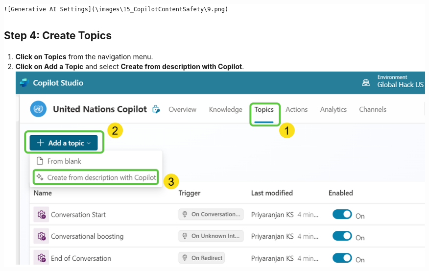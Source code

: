     ![Generative AI Settings](\images\15_CopilotContentSafety\9.png)

## Step 4: Create Topics
1. **Click on Topics** from the navigation menu.
2. **Click on Add a Topic** and select **Create from description with Copilot**.
    ![Add a Topic](\images\15_CopilotContentSafety\11.png)
